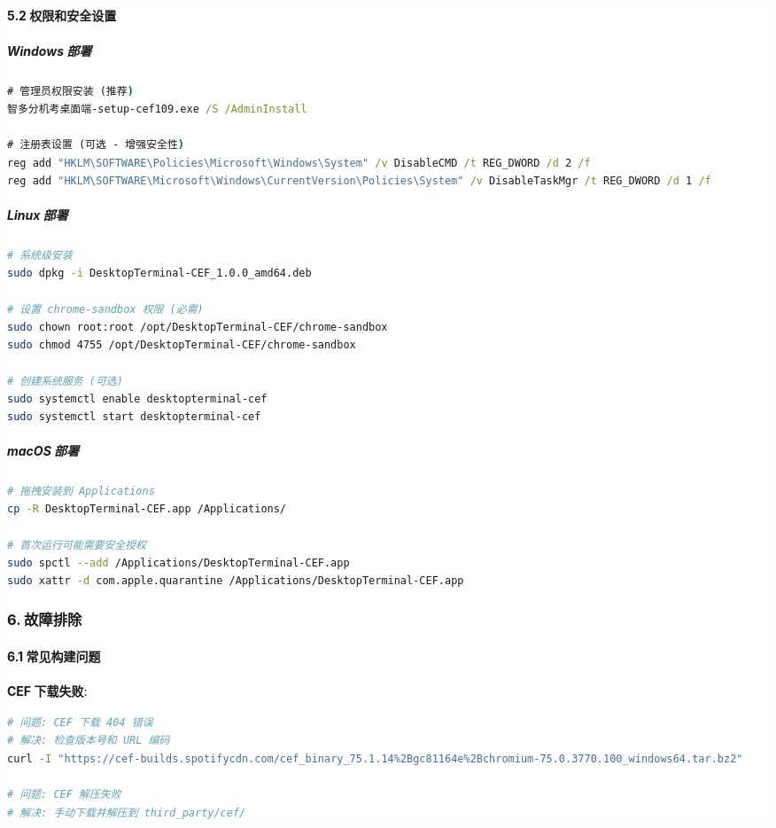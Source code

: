 #### 5.2 权限和安全设置

##### Windows 部署

```cmd
# 管理员权限安装 (推荐)
智多分机考桌面端-setup-cef109.exe /S /AdminInstall

# 注册表设置 (可选 - 增强安全性)
reg add "HKLM\SOFTWARE\Policies\Microsoft\Windows\System" /v DisableCMD /t REG_DWORD /d 2 /f
reg add "HKLM\SOFTWARE\Microsoft\Windows\CurrentVersion\Policies\System" /v DisableTaskMgr /t REG_DWORD /d 1 /f
```

##### Linux 部署

```bash
# 系统级安装
sudo dpkg -i DesktopTerminal-CEF_1.0.0_amd64.deb

# 设置 chrome-sandbox 权限 (必需)
sudo chown root:root /opt/DesktopTerminal-CEF/chrome-sandbox
sudo chmod 4755 /opt/DesktopTerminal-CEF/chrome-sandbox

# 创建系统服务 (可选)
sudo systemctl enable desktopterminal-cef
sudo systemctl start desktopterminal-cef
```

##### macOS 部署

```bash
# 拖拽安装到 Applications
cp -R DesktopTerminal-CEF.app /Applications/

# 首次运行可能需要安全授权
sudo spctl --add /Applications/DesktopTerminal-CEF.app
sudo xattr -d com.apple.quarantine /Applications/DesktopTerminal-CEF.app
```

### 6. 故障排除

#### 6.1 常见构建问题

**CEF 下载失败**:
```bash
# 问题: CEF 下载 404 错误
# 解决: 检查版本号和 URL 编码
curl -I "https://cef-builds.spotifycdn.com/cef_binary_75.1.14%2Bgc81164e%2Bchromium-75.0.3770.100_windows64.tar.bz2"

# 问题: CEF 解压失败
# 解决: 手动下载并解压到 third_party/cef/
```
